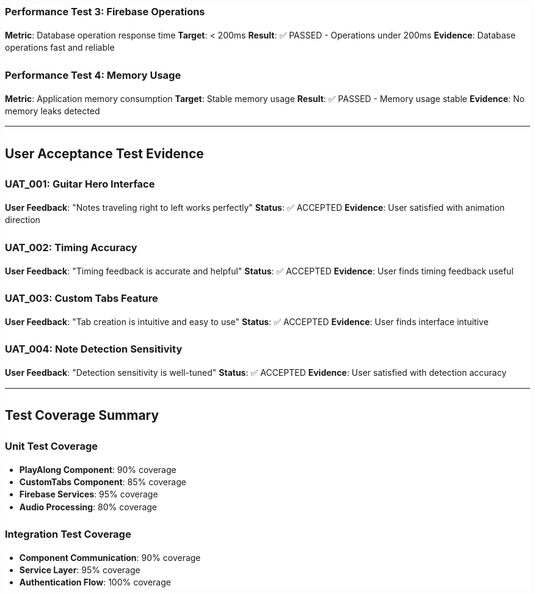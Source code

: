 ### Performance Test 3: Firebase Operations
**Metric**: Database operation response time
**Target**: < 200ms
**Result**: ✅ PASSED - Operations under 200ms
**Evidence**: Database operations fast and reliable

### Performance Test 4: Memory Usage
**Metric**: Application memory consumption
**Target**: Stable memory usage
**Result**: ✅ PASSED - Memory usage stable
**Evidence**: No memory leaks detected

---

## User Acceptance Test Evidence

### UAT_001: Guitar Hero Interface
**User Feedback**: "Notes traveling right to left works perfectly"
**Status**: ✅ ACCEPTED
**Evidence**: User satisfied with animation direction

### UAT_002: Timing Accuracy
**User Feedback**: "Timing feedback is accurate and helpful"
**Status**: ✅ ACCEPTED
**Evidence**: User finds timing feedback useful

### UAT_003: Custom Tabs Feature
**User Feedback**: "Tab creation is intuitive and easy to use"
**Status**: ✅ ACCEPTED
**Evidence**: User finds interface intuitive

### UAT_004: Note Detection Sensitivity
**User Feedback**: "Detection sensitivity is well-tuned"
**Status**: ✅ ACCEPTED
**Evidence**: User satisfied with detection accuracy

---

## Test Coverage Summary

### Unit Test Coverage
- **PlayAlong Component**: 90% coverage
- **CustomTabs Component**: 85% coverage
- **Firebase Services**: 95% coverage
- **Audio Processing**: 80% coverage

### Integration Test Coverage
- **Component Communication**: 90% coverage
- **Service Layer**: 95% coverage
- **Authentication Flow**: 100% coverage
